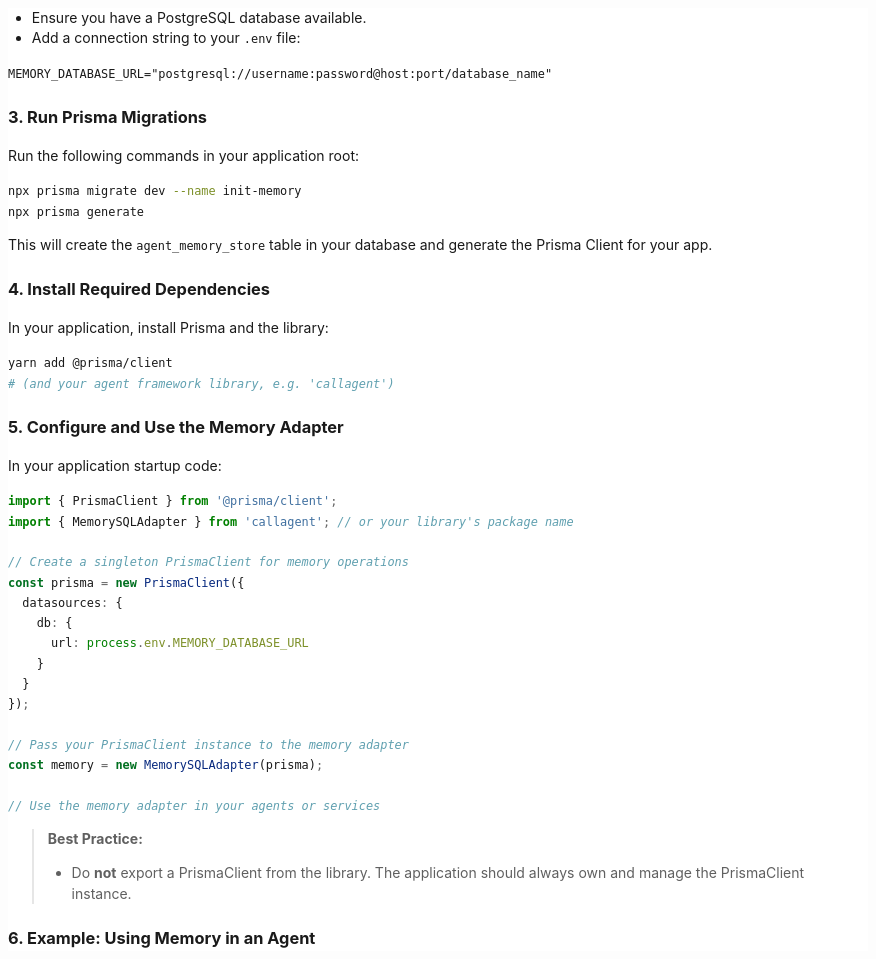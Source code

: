 - Ensure you have a PostgreSQL database available.
- Add a connection string to your `.env` file:

```env
MEMORY_DATABASE_URL="postgresql://username:password@host:port/database_name"
```

### 3. Run Prisma Migrations

Run the following commands in your application root:

```bash
npx prisma migrate dev --name init-memory
npx prisma generate
```

This will create the `agent_memory_store` table in your database and generate the Prisma Client for your app.

### 4. Install Required Dependencies

In your application, install Prisma and the library:

```bash
yarn add @prisma/client
# (and your agent framework library, e.g. 'callagent')
```

### 5. Configure and Use the Memory Adapter

In your application startup code:

```typescript
import { PrismaClient } from '@prisma/client';
import { MemorySQLAdapter } from 'callagent'; // or your library's package name

// Create a singleton PrismaClient for memory operations
const prisma = new PrismaClient({
  datasources: {
    db: {
      url: process.env.MEMORY_DATABASE_URL
    }
  }
});

// Pass your PrismaClient instance to the memory adapter
const memory = new MemorySQLAdapter(prisma);

// Use the memory adapter in your agents or services
```

> **Best Practice:**
> - Do **not** export a PrismaClient from the library. The application should always own and manage the PrismaClient instance.

### 6. Example: Using Memory in an Agent
